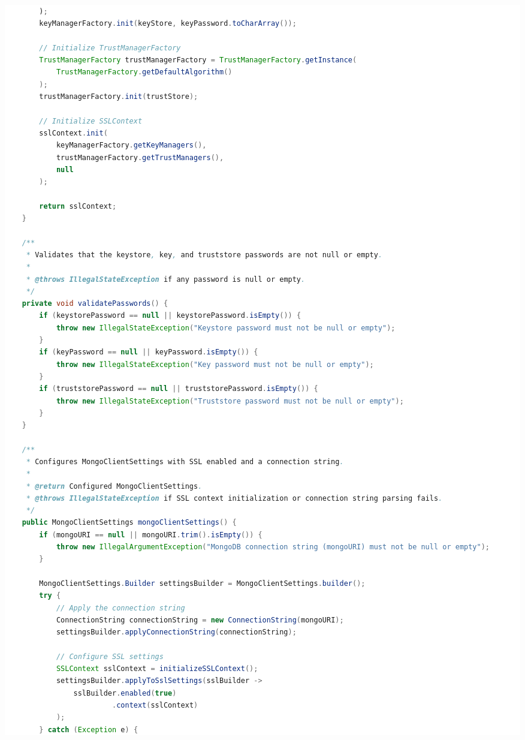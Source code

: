 ```java
        );
        keyManagerFactory.init(keyStore, keyPassword.toCharArray());

        // Initialize TrustManagerFactory
        TrustManagerFactory trustManagerFactory = TrustManagerFactory.getInstance(
            TrustManagerFactory.getDefaultAlgorithm()
        );
        trustManagerFactory.init(trustStore);

        // Initialize SSLContext
        sslContext.init(
            keyManagerFactory.getKeyManagers(),
            trustManagerFactory.getTrustManagers(),
            null
        );

        return sslContext;
    }

    /**
     * Validates that the keystore, key, and truststore passwords are not null or empty.
     *
     * @throws IllegalStateException if any password is null or empty.
     */
    private void validatePasswords() {
        if (keystorePassword == null || keystorePassword.isEmpty()) {
            throw new IllegalStateException("Keystore password must not be null or empty");
        }
        if (keyPassword == null || keyPassword.isEmpty()) {
            throw new IllegalStateException("Key password must not be null or empty");
        }
        if (truststorePassword == null || truststorePassword.isEmpty()) {
            throw new IllegalStateException("Truststore password must not be null or empty");
        }
    }

    /**
     * Configures MongoClientSettings with SSL enabled and a connection string.
     *
     * @return Configured MongoClientSettings.
     * @throws IllegalStateException if SSL context initialization or connection string parsing fails.
     */
    public MongoClientSettings mongoClientSettings() {
        if (mongoURI == null || mongoURI.trim().isEmpty()) {
            throw new IllegalArgumentException("MongoDB connection string (mongoURI) must not be null or empty");
        }

        MongoClientSettings.Builder settingsBuilder = MongoClientSettings.builder();
        try {
            // Apply the connection string
            ConnectionString connectionString = new ConnectionString(mongoURI);
            settingsBuilder.applyConnectionString(connectionString);

            // Configure SSL settings
            SSLContext sslContext = initializeSSLContext();
            settingsBuilder.applyToSslSettings(sslBuilder -> 
                sslBuilder.enabled(true)
                         .context(sslContext)
            );
        } catch (Exception e) {
```